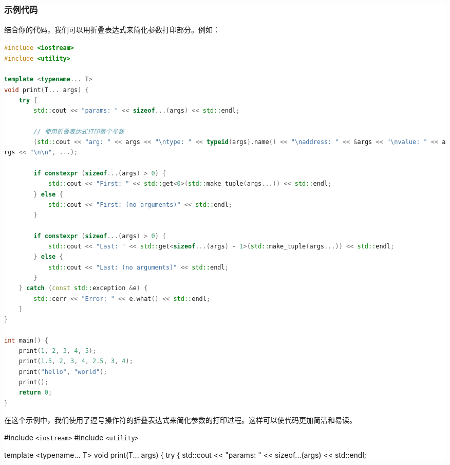 ### 示例代码

结合你的代码，我们可以用折叠表达式来简化参数打印部分。例如：

```cpp
#include <iostream>
#include <utility>

template <typename... T>
void print(T... args) {
    try {
        std::cout << "params: " << sizeof...(args) << std::endl;

        // 使用折叠表达式打印每个参数
        (std::cout << "arg: " << args << "\ntype: " << typeid(args).name() << "\naddress: " << &args << "\nvalue: " << args << "\n\n", ...);

        if constexpr (sizeof...(args) > 0) {
            std::cout << "First: " << std::get<0>(std::make_tuple(args...)) << std::endl;
        } else {
            std::cout << "First: (no arguments)" << std::endl;
        }

        if constexpr (sizeof...(args) > 0) {
            std::cout << "Last: " << std::get<sizeof...(args) - 1>(std::make_tuple(args...)) << std::endl;
        } else {
            std::cout << "Last: (no arguments)" << std::endl;
        }
    } catch (const std::exception &e) {
        std::cerr << "Error: " << e.what() << std::endl;
    }
}

int main() {
    print(1, 2, 3, 4, 5);
    print(1.5, 2, 3, 4, 2.5, 3, 4);
    print("hello", "world");
    print();
    return 0;
}
```

在这个示例中，我们使用了逗号操作符的折叠表达式来简化参数的打印过程。这样可以使代码更加简洁和易读。

#include `<iostream>`
#include `<utility>`

template <typename... T>
void print(T... args) {
    try {
        std::cout << "params: " << sizeof...(args) << std::endl;
